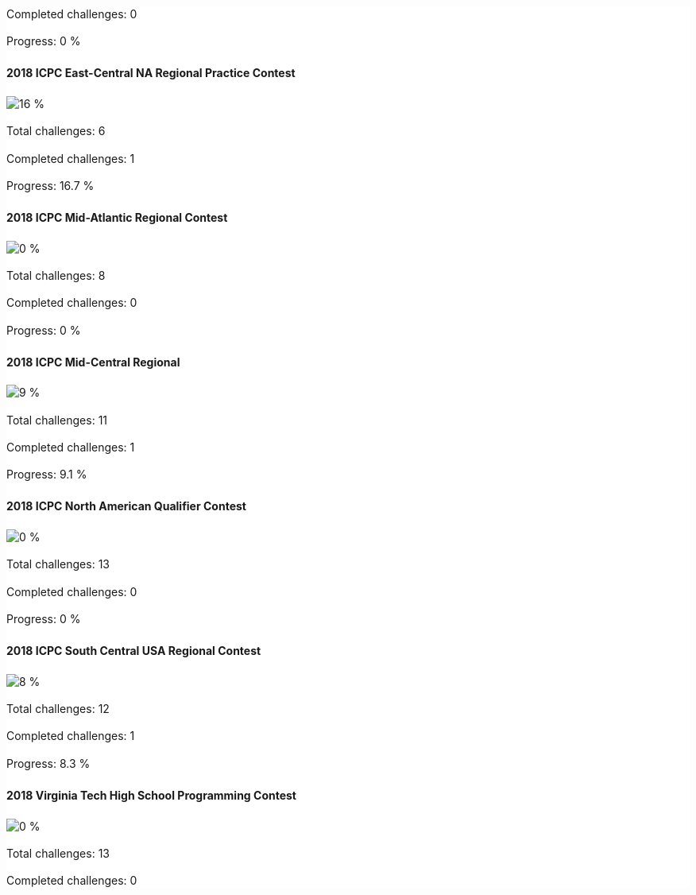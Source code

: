 Completed challenges: 0

Progress: 0 %

#### 2018 ICPC East-Central NA Regional Practice Contest
![16 %](https://progress-bar.dev/16/)

Total challenges: 6

Completed challenges: 1

Progress: 16.7 %

#### 2018 ICPC Mid-Atlantic Regional Contest
![0 %](https://progress-bar.dev/0/)

Total challenges: 8

Completed challenges: 0

Progress: 0 %

#### 2018 ICPC Mid-Central Regional
![9 %](https://progress-bar.dev/9/)

Total challenges: 11

Completed challenges: 1

Progress: 9.1 %

#### 2018 ICPC North American Qualifier Contest
![0 %](https://progress-bar.dev/0/)

Total challenges: 13

Completed challenges: 0

Progress: 0 %

#### 2018 ICPC South Central USA Regional Contest
![8 %](https://progress-bar.dev/8/)

Total challenges: 12

Completed challenges: 1

Progress: 8.3 %

#### 2018 Virginia Tech High School Programming Contest
![0 %](https://progress-bar.dev/0/)

Total challenges: 13

Completed challenges: 0
